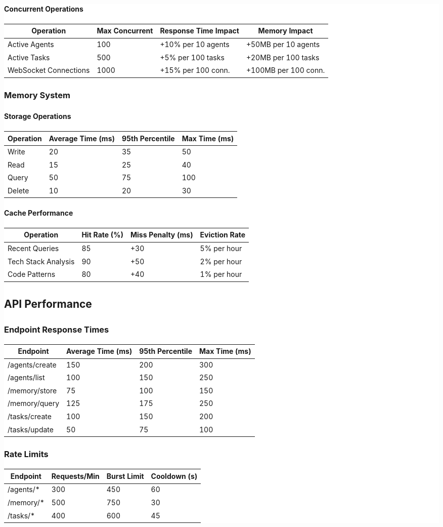 #### Concurrent Operations
| Operation | Max Concurrent | Response Time Impact | Memory Impact |
|-----------|---------------|---------------------|---------------|
| Active Agents | 100 | +10% per 10 agents | +50MB per 10 agents |
| Active Tasks | 500 | +5% per 100 tasks | +20MB per 100 tasks |
| WebSocket Connections | 1000 | +15% per 100 conn. | +100MB per 100 conn. |

### Memory System

#### Storage Operations
| Operation | Average Time (ms) | 95th Percentile | Max Time (ms) |
|-----------|------------------|-----------------|---------------|
| Write | 20 | 35 | 50 |
| Read | 15 | 25 | 40 |
| Query | 50 | 75 | 100 |
| Delete | 10 | 20 | 30 |

#### Cache Performance
| Operation | Hit Rate (%) | Miss Penalty (ms) | Eviction Rate |
|-----------|-------------|-------------------|---------------|
| Recent Queries | 85 | +30 | 5% per hour |
| Tech Stack Analysis | 90 | +50 | 2% per hour |
| Code Patterns | 80 | +40 | 1% per hour |

## API Performance

### Endpoint Response Times
| Endpoint | Average Time (ms) | 95th Percentile | Max Time (ms) |
|----------|------------------|-----------------|---------------|
| /agents/create | 150 | 200 | 300 |
| /agents/list | 100 | 150 | 250 |
| /memory/store | 75 | 100 | 150 |
| /memory/query | 125 | 175 | 250 |
| /tasks/create | 100 | 150 | 200 |
| /tasks/update | 50 | 75 | 100 |

### Rate Limits
| Endpoint | Requests/Min | Burst Limit | Cooldown (s) |
|----------|-------------|-------------|--------------|
| /agents/* | 300 | 450 | 60 |
| /memory/* | 500 | 750 | 30 |
| /tasks/* | 400 | 600 | 45 |
